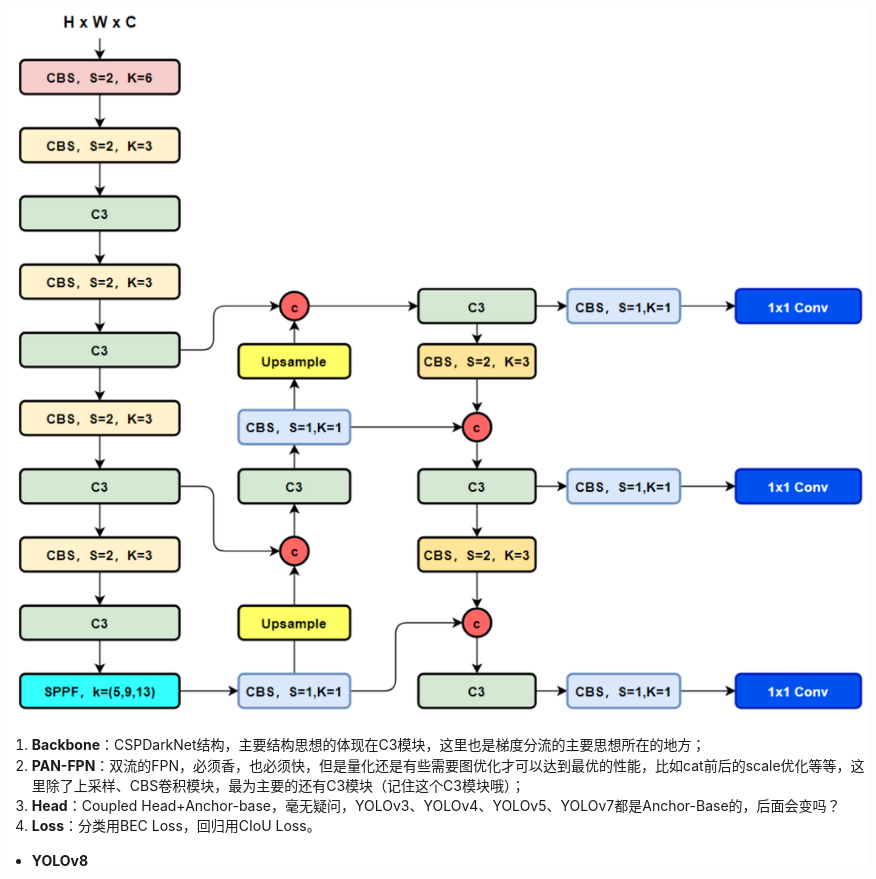 ![](docs/yolov5.png)



1. **Backbone**：CSPDarkNet结构，主要结构思想的体现在C3模块，这里也是梯度分流的主要思想所在的地方；
2. **PAN-FPN**：双流的FPN，必须香，也必须快，但是量化还是有些需要图优化才可以达到最优的性能，比如cat前后的scale优化等等，这里除了上采样、CBS卷积模块，最为主要的还有C3模块（记住这个C3模块哦）；
3. **Head**：Coupled Head+Anchor-base，毫无疑问，YOLOv3、YOLOv4、YOLOv5、YOLOv7都是Anchor-Base的，后面会变吗？
4. **Loss**：分类用BEC Loss，回归用CIoU Loss。

+ **YOLOv8**
